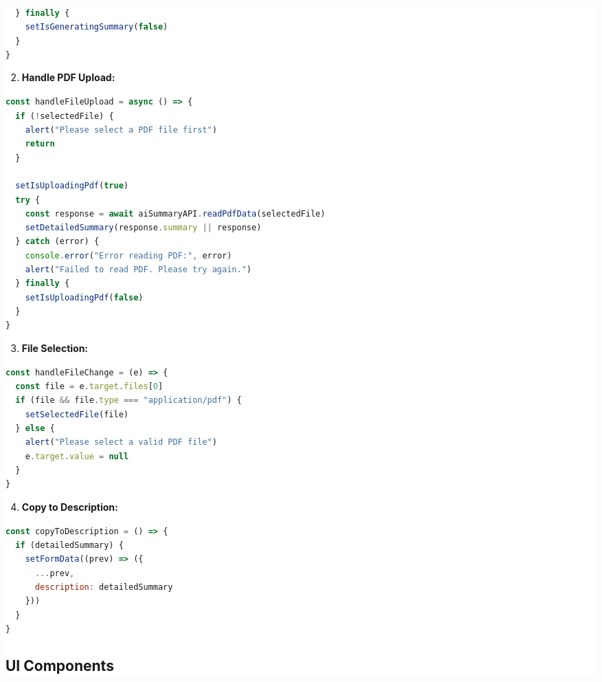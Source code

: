 ```javascript
  } finally {
    setIsGeneratingSummary(false)
  }
}
```

2. **Handle PDF Upload:**
```javascript
const handleFileUpload = async () => {
  if (!selectedFile) {
    alert("Please select a PDF file first")
    return
  }

  setIsUploadingPdf(true)
  try {
    const response = await aiSummaryAPI.readPdfData(selectedFile)
    setDetailedSummary(response.summary || response)
  } catch (error) {
    console.error("Error reading PDF:", error)
    alert("Failed to read PDF. Please try again.")
  } finally {
    setIsUploadingPdf(false)
  }
}
```

3. **File Selection:**
```javascript
const handleFileChange = (e) => {
  const file = e.target.files[0]
  if (file && file.type === "application/pdf") {
    setSelectedFile(file)
  } else {
    alert("Please select a valid PDF file")
    e.target.value = null
  }
}
```

4. **Copy to Description:**
```javascript
const copyToDescription = () => {
  if (detailedSummary) {
    setFormData((prev) => ({
      ...prev,
      description: detailedSummary
    }))
  }
}
```

## UI Components
